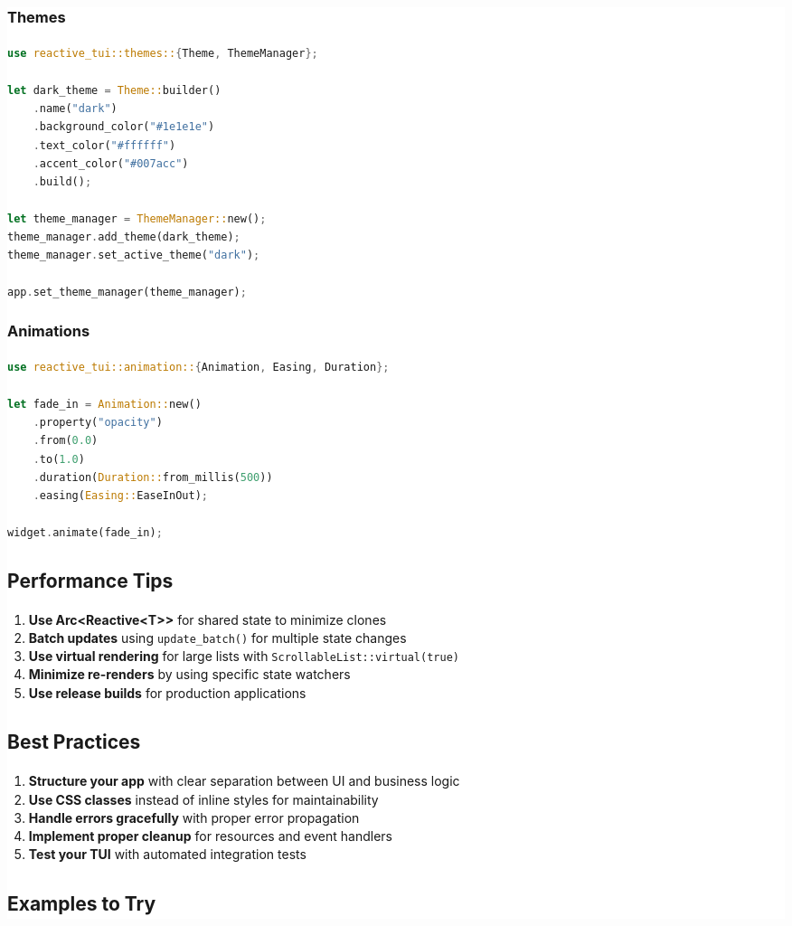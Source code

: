 ### Themes

```rust
use reactive_tui::themes::{Theme, ThemeManager};

let dark_theme = Theme::builder()
    .name("dark")
    .background_color("#1e1e1e")
    .text_color("#ffffff")
    .accent_color("#007acc")
    .build();

let theme_manager = ThemeManager::new();
theme_manager.add_theme(dark_theme);
theme_manager.set_active_theme("dark");

app.set_theme_manager(theme_manager);
```

### Animations

```rust
use reactive_tui::animation::{Animation, Easing, Duration};

let fade_in = Animation::new()
    .property("opacity")
    .from(0.0)
    .to(1.0)
    .duration(Duration::from_millis(500))
    .easing(Easing::EaseInOut);

widget.animate(fade_in);
```

## Performance Tips

1. **Use Arc&lt;Reactive&lt;T&gt;&gt;** for shared state to minimize clones
2. **Batch updates** using `update_batch()` for multiple state changes
3. **Use virtual rendering** for large lists with `ScrollableList::virtual(true)`
4. **Minimize re-renders** by using specific state watchers
5. **Use release builds** for production applications

## Best Practices

1. **Structure your app** with clear separation between UI and business logic
2. **Use CSS classes** instead of inline styles for maintainability  
3. **Handle errors gracefully** with proper error propagation
4. **Implement proper cleanup** for resources and event handlers
5. **Test your TUI** with automated integration tests

## Examples to Try
